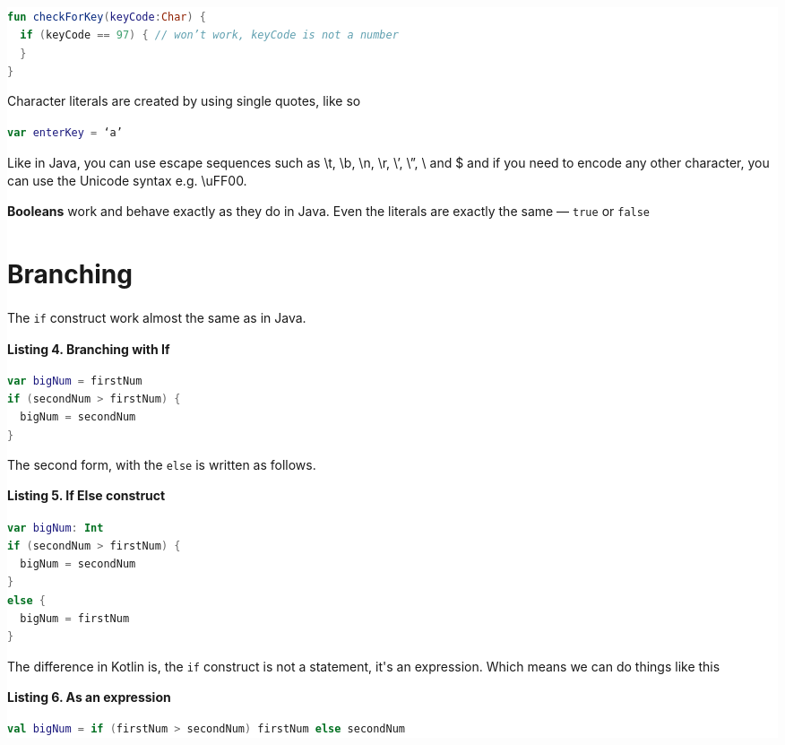 ```kotlin
fun checkForKey(keyCode:Char) {
  if (keyCode == 97) { // won’t work, keyCode is not a number
  }
}
```



Character literals are created by using single quotes, like so

```kotlin
var enterKey = ‘a’
```

Like in Java, you can use escape sequences such as \t, \b, \n, \r, \’, \”, \\ and \$ and if you need to encode any other character, you can use the Unicode syntax e.g. \uFF00.

**Booleans** work and behave exactly as they do in Java. Even the literals are exactly the same — `true` or `false`





# Branching

The  `if` construct work almost the same as in Java.  

**Listing 4. Branching with If**

```kotlin
var bigNum = firstNum
if (secondNum > firstNum) {
  bigNum = secondNum
}
```

The second form, with the `else` is written as follows.

**Listing 5. If Else construct**

```kotlin
var bigNum: Int
if (secondNum > firstNum) {
  bigNum = secondNum
}
else {
  bigNum = firstNum
}
```

The difference in Kotlin is, the `if` construct is not a statement, it's an expression. Which means we can do things like this

**Listing 6. As an expression**

```kotlin
val bigNum = if (firstNum > secondNum) firstNum else secondNum
```
